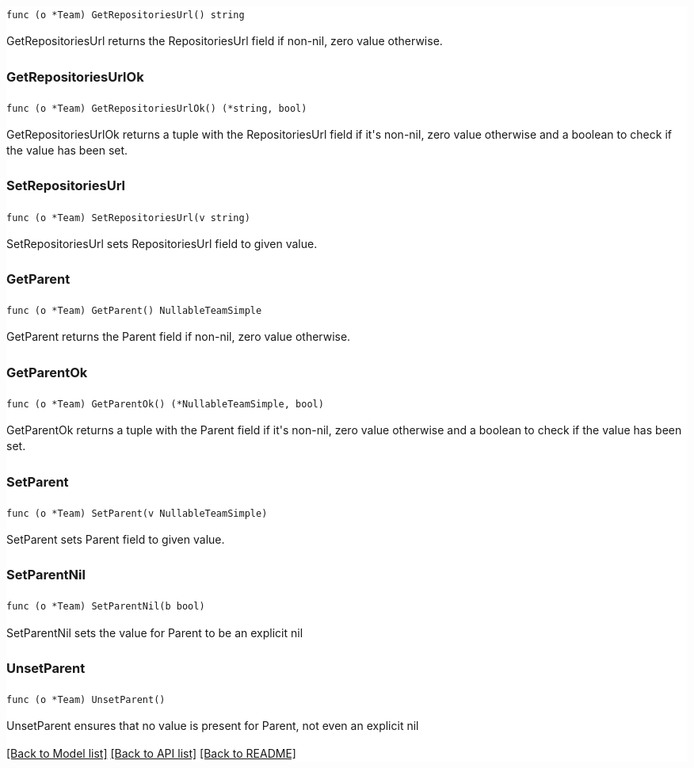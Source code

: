 `func (o *Team) GetRepositoriesUrl() string`

GetRepositoriesUrl returns the RepositoriesUrl field if non-nil, zero value otherwise.

### GetRepositoriesUrlOk

`func (o *Team) GetRepositoriesUrlOk() (*string, bool)`

GetRepositoriesUrlOk returns a tuple with the RepositoriesUrl field if it's non-nil, zero value otherwise
and a boolean to check if the value has been set.

### SetRepositoriesUrl

`func (o *Team) SetRepositoriesUrl(v string)`

SetRepositoriesUrl sets RepositoriesUrl field to given value.


### GetParent

`func (o *Team) GetParent() NullableTeamSimple`

GetParent returns the Parent field if non-nil, zero value otherwise.

### GetParentOk

`func (o *Team) GetParentOk() (*NullableTeamSimple, bool)`

GetParentOk returns a tuple with the Parent field if it's non-nil, zero value otherwise
and a boolean to check if the value has been set.

### SetParent

`func (o *Team) SetParent(v NullableTeamSimple)`

SetParent sets Parent field to given value.


### SetParentNil

`func (o *Team) SetParentNil(b bool)`

 SetParentNil sets the value for Parent to be an explicit nil

### UnsetParent
`func (o *Team) UnsetParent()`

UnsetParent ensures that no value is present for Parent, not even an explicit nil

[[Back to Model list]](../README.md#documentation-for-models) [[Back to API list]](../README.md#documentation-for-api-endpoints) [[Back to README]](../README.md)


